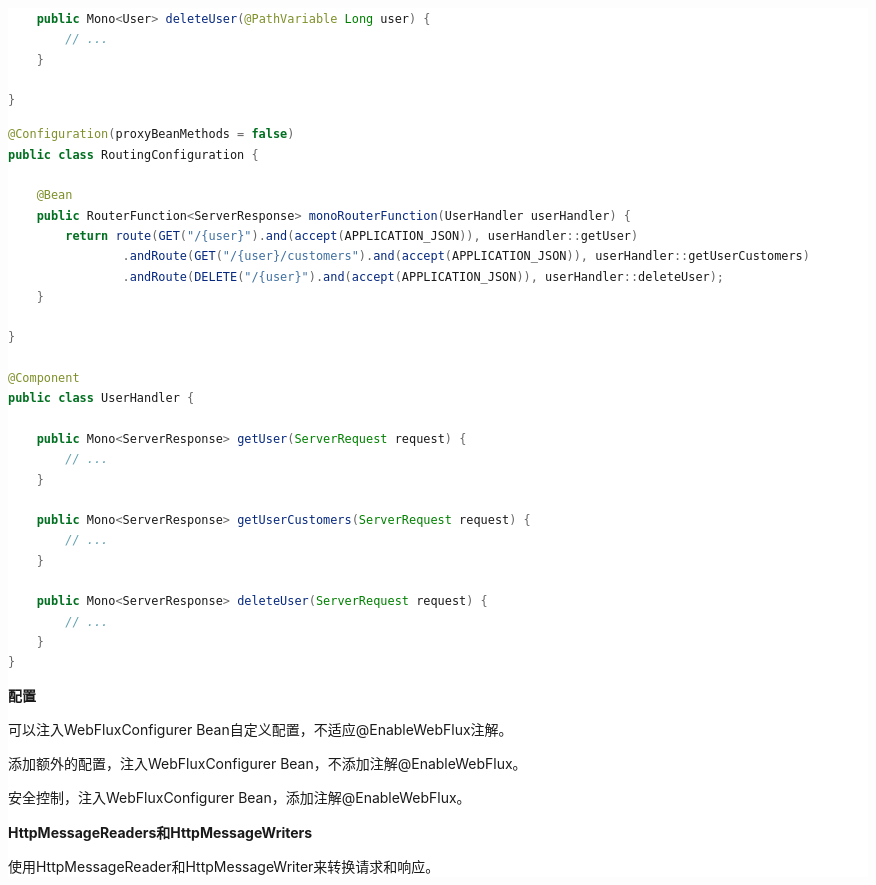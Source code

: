 ~~~java
    public Mono<User> deleteUser(@PathVariable Long user) {
        // ...
    }

}

~~~

~~~java
@Configuration(proxyBeanMethods = false)
public class RoutingConfiguration {

    @Bean
    public RouterFunction<ServerResponse> monoRouterFunction(UserHandler userHandler) {
        return route(GET("/{user}").and(accept(APPLICATION_JSON)), userHandler::getUser)
                .andRoute(GET("/{user}/customers").and(accept(APPLICATION_JSON)), userHandler::getUserCustomers)
                .andRoute(DELETE("/{user}").and(accept(APPLICATION_JSON)), userHandler::deleteUser);
    }

}

@Component
public class UserHandler {

    public Mono<ServerResponse> getUser(ServerRequest request) {
        // ...
    }

    public Mono<ServerResponse> getUserCustomers(ServerRequest request) {
        // ...
    }

    public Mono<ServerResponse> deleteUser(ServerRequest request) {
        // ...
    }
}

~~~



**配置**

可以注入WebFluxConfigurer Bean自定义配置，不适应@EnableWebFlux注解。

添加额外的配置，注入WebFluxConfigurer Bean，不添加注解@EnableWebFlux。

安全控制，注入WebFluxConfigurer Bean，添加注解@EnableWebFlux。



**HttpMessageReaders和HttpMessageWriters**

使用HttpMessageReader和HttpMessageWriter来转换请求和响应。
